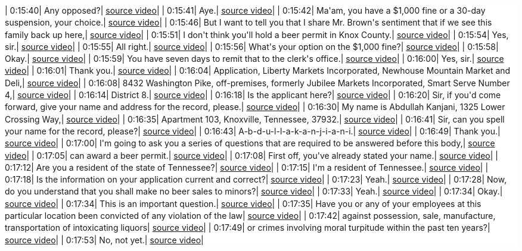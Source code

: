 | 0:15:40| Any opposed?| [source video](https://archive.org/details/CoCom131216?start=940)|
| 0:15:41| Aye.| [source video](https://archive.org/details/CoCom131216?start=941)|
| 0:15:42| Ma'am, you have a $1,000 fine or a 30-day suspension, your choice.| [source video](https://archive.org/details/CoCom131216?start=942)|
| 0:15:46| But I want to tell you that I share Mr. Brown's sentiment that if we see this family back up here,| [source video](https://archive.org/details/CoCom131216?start=946)|
| 0:15:51| I don't think you'll hold a beer permit in Knox County.| [source video](https://archive.org/details/CoCom131216?start=951)|
| 0:15:54| Yes, sir.| [source video](https://archive.org/details/CoCom131216?start=954)|
| 0:15:55| All right.| [source video](https://archive.org/details/CoCom131216?start=955)|
| 0:15:56| What's your option on the $1,000 fine?| [source video](https://archive.org/details/CoCom131216?start=956)|
| 0:15:58| Okay.| [source video](https://archive.org/details/CoCom131216?start=958)|
| 0:15:59| You have seven days to remit that to the clerk's office.| [source video](https://archive.org/details/CoCom131216?start=959)|
| 0:16:00| Yes, sir.| [source video](https://archive.org/details/CoCom131216?start=960)|
| 0:16:01| Thank you.| [source video](https://archive.org/details/CoCom131216?start=961)|
| 0:16:04| Application, Liberty Markets Incorporated, Newhouse Mountain Market and Deli,| [source video](https://archive.org/details/CoCom131216?start=964)|
| 0:16:08| 8432 Washington Pike, off-premises, formerly Jubilee Markets Incorporated, Smart Serve Number 4,| [source video](https://archive.org/details/CoCom131216?start=968)|
| 0:16:14| District 8.| [source video](https://archive.org/details/CoCom131216?start=974)|
| 0:16:18| Is the applicant here?| [source video](https://archive.org/details/CoCom131216?start=978)|
| 0:16:20| Sir, if you'd come forward, give your name and address for the record, please.| [source video](https://archive.org/details/CoCom131216?start=980)|
| 0:16:30| My name is Abdullah Kanjani, 1325 Lower Crossing Way,| [source video](https://archive.org/details/CoCom131216?start=990)|
| 0:16:35| Apartment 103, Knoxville, Tennessee, 37932.| [source video](https://archive.org/details/CoCom131216?start=995)|
| 0:16:41| Sir, can you spell your name for the record, please?| [source video](https://archive.org/details/CoCom131216?start=1001)|
| 0:16:43| A-b-d-u-l-l-a-k-a-n-j-i-a-n-i.| [source video](https://archive.org/details/CoCom131216?start=1003)|
| 0:16:49| Thank you.| [source video](https://archive.org/details/CoCom131216?start=1009)|
| 0:17:00| I'm going to ask you a series of questions that are required to be answered before this body,| [source video](https://archive.org/details/CoCom131216?start=1020)|
| 0:17:05| can award a beer permit.| [source video](https://archive.org/details/CoCom131216?start=1025)|
| 0:17:08| First off, you've already stated your name.| [source video](https://archive.org/details/CoCom131216?start=1028)|
| 0:17:12| Are you a resident of the state of Tennessee?| [source video](https://archive.org/details/CoCom131216?start=1032)|
| 0:17:15| I'm a resident of Tennessee.| [source video](https://archive.org/details/CoCom131216?start=1035)|
| 0:17:18| Is the information on your application current and correct?| [source video](https://archive.org/details/CoCom131216?start=1038)|
| 0:17:23| Yeah.| [source video](https://archive.org/details/CoCom131216?start=1043)|
| 0:17:28| Now, do you understand that you shall make no beer sales to minors?| [source video](https://archive.org/details/CoCom131216?start=1048)|
| 0:17:33| Yeah.| [source video](https://archive.org/details/CoCom131216?start=1053)|
| 0:17:34| Okay.| [source video](https://archive.org/details/CoCom131216?start=1054)|
| 0:17:34| This is an important question.| [source video](https://archive.org/details/CoCom131216?start=1054)|
| 0:17:35| Have you or any of your employees at this particular location been convicted of any violation of the law| [source video](https://archive.org/details/CoCom131216?start=1055)|
| 0:17:42| against possession, sale, manufacture, transportation of intoxicating liquors| [source video](https://archive.org/details/CoCom131216?start=1062)|
| 0:17:49| or crimes involving moral turpitude within the past ten years?| [source video](https://archive.org/details/CoCom131216?start=1069)|
| 0:17:53| No, not yet.| [source video](https://archive.org/details/CoCom131216?start=1073)|